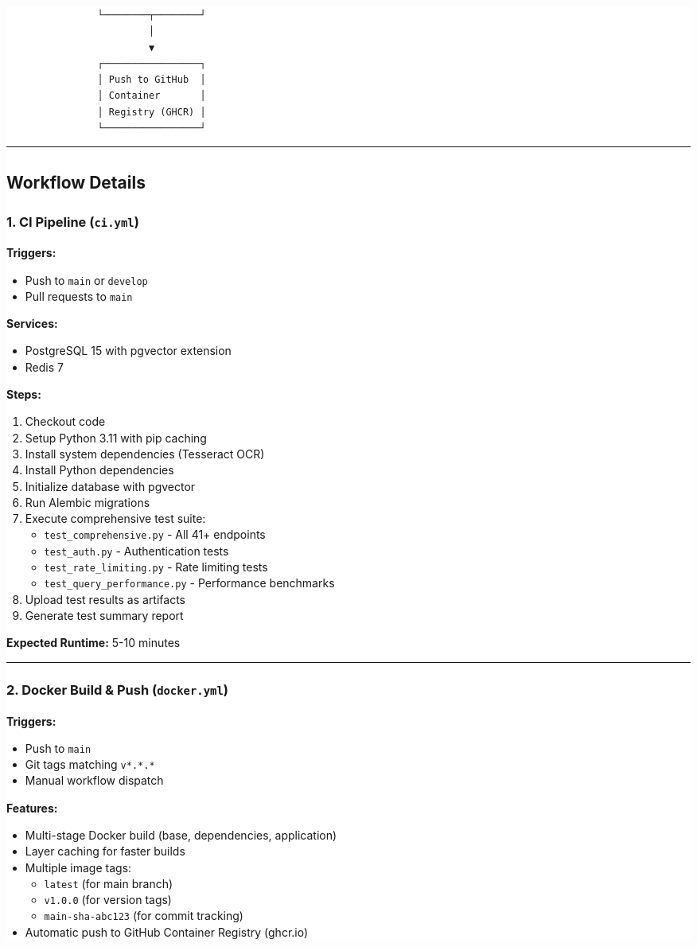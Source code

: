 ```
                └────────┬────────┘
                         │
                         ▼
                ┌─────────────────┐
                │ Push to GitHub  │
                │ Container       │
                │ Registry (GHCR) │
                └─────────────────┘
```

---

## Workflow Details

### 1. CI Pipeline (`ci.yml`)

**Triggers:**
- Push to `main` or `develop`
- Pull requests to `main`

**Services:**
- PostgreSQL 15 with pgvector extension
- Redis 7

**Steps:**
1. Checkout code
2. Setup Python 3.11 with pip caching
3. Install system dependencies (Tesseract OCR)
4. Install Python dependencies
5. Initialize database with pgvector
6. Run Alembic migrations
7. Execute comprehensive test suite:
   - `test_comprehensive.py` - All 41+ endpoints
   - `test_auth.py` - Authentication tests
   - `test_rate_limiting.py` - Rate limiting tests
   - `test_query_performance.py` - Performance benchmarks
8. Upload test results as artifacts
9. Generate test summary report

**Expected Runtime:** 5-10 minutes

---

### 2. Docker Build & Push (`docker.yml`)

**Triggers:**
- Push to `main`
- Git tags matching `v*.*.*`
- Manual workflow dispatch

**Features:**
- Multi-stage Docker build (base, dependencies, application)
- Layer caching for faster builds
- Multiple image tags:
  - `latest` (for main branch)
  - `v1.0.0` (for version tags)
  - `main-sha-abc123` (for commit tracking)
- Automatic push to GitHub Container Registry (ghcr.io)
